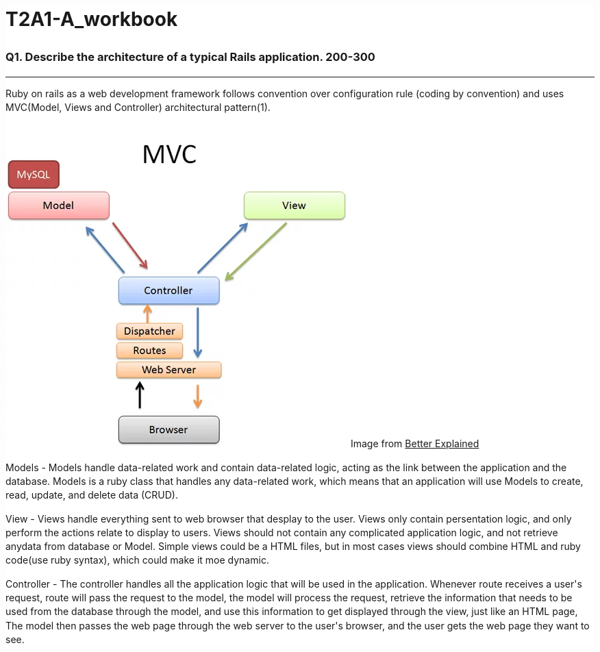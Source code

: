 # T2A1-A_workbook
### Q1. Describe the architecture of a typical Rails application. 200-300
<hr>

Ruby on rails as a web development framework follows convention over configuration rule (coding by convention) and uses MVC(Model, Views and Controller) architectural pattern(1).

![MVC pattern](./pic/mvc-rails.png)
Image from [Better Explained](https://betterexplained.com/articles/intermediate-rails-understanding-models-views-and-controllers/)

Models - Models handle data-related work and contain data-related logic, acting as the link between the application and the database. Models is a ruby class that handles any data-related work, which means that an application will use Models to create, read, update, and delete data (CRUD).

View - Views handle everything sent to web browser that desplay to the user. Views only contain persentation logic, and only perform the actions relate to display to users. Views should not contain any complicated application logic, and not retrieve anydata from database or Model. Simple views could be a HTML files, but in most cases views should combine HTML and ruby code(use ruby syntax), which could make it moe dynamic. 

Controller - The controller handles all the application logic that will be used in the application. Whenever route receives a user's request, route will pass the request to the model, the model will process the request, retrieve the information that needs to be used from the database through the model, and use this information to get displayed through the view, just like an HTML page, The model then passes the web page through the web server to the user's browser, and the user gets the web page they want to see.
